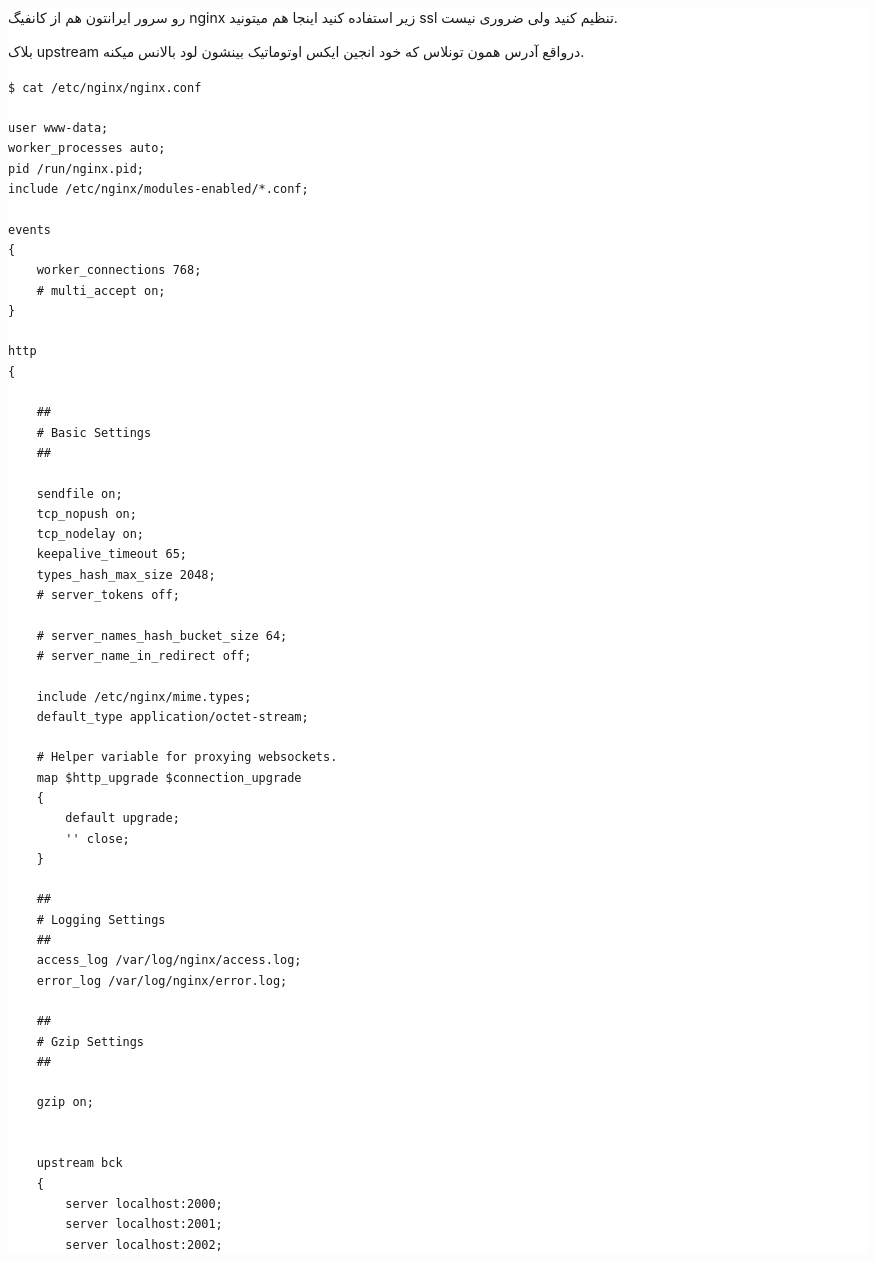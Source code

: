 رو سرور ایرانتون هم از کانفیگ  nginx زیر استفاده کنید اینجا هم میتونید ssl تنظیم کنید ولی ضروری نیست.   

بلاک upstream درواقع آدرس همون تونلاس که خود انجین ایکس اوتوماتیک بینشون لود بالانس میکنه. 


```
$ cat /etc/nginx/nginx.conf

user www-data;
worker_processes auto;
pid /run/nginx.pid;
include /etc/nginx/modules-enabled/*.conf;

events
{
	worker_connections 768;
	# multi_accept on;
}

http
{

	##
	# Basic Settings
	##

	sendfile on;
	tcp_nopush on;
	tcp_nodelay on;
	keepalive_timeout 65;
	types_hash_max_size 2048;
	# server_tokens off;

	# server_names_hash_bucket_size 64;
	# server_name_in_redirect off;

	include /etc/nginx/mime.types;
	default_type application/octet-stream;

	# Helper variable for proxying websockets.
	map $http_upgrade $connection_upgrade
	{
		default upgrade;
		'' close;
	}

	##
	# Logging Settings
	##
	access_log /var/log/nginx/access.log;
	error_log /var/log/nginx/error.log;

	##
	# Gzip Settings
	##

	gzip on;


	upstream bck
	{
		server localhost:2000;
		server localhost:2001;
		server localhost:2002;
```